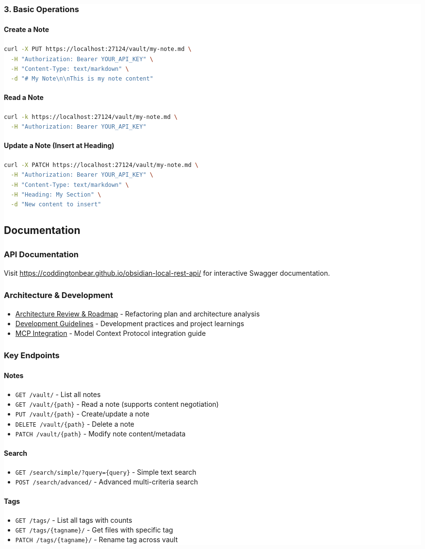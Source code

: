 ### 3. Basic Operations

#### Create a Note
```bash
curl -X PUT https://localhost:27124/vault/my-note.md \
  -H "Authorization: Bearer YOUR_API_KEY" \
  -H "Content-Type: text/markdown" \
  -d "# My Note\n\nThis is my note content"
```

#### Read a Note
```bash
curl -k https://localhost:27124/vault/my-note.md \
  -H "Authorization: Bearer YOUR_API_KEY"
```

#### Update a Note (Insert at Heading)
```bash
curl -X PATCH https://localhost:27124/vault/my-note.md \
  -H "Authorization: Bearer YOUR_API_KEY" \
  -H "Content-Type: text/markdown" \
  -H "Heading: My Section" \
  -d "New content to insert"
```

## Documentation

### API Documentation
Visit https://coddingtonbear.github.io/obsidian-local-rest-api/ for interactive Swagger documentation.

### Architecture & Development
- [Architecture Review & Roadmap](docs/architecture/ROADMAP.md) - Refactoring plan and architecture analysis
- [Development Guidelines](CLAUDE.md) - Development practices and project learnings
- [MCP Integration](MCP_INTEGRATION.md) - Model Context Protocol integration guide

### Key Endpoints

#### Notes
- `GET /vault/` - List all notes
- `GET /vault/{path}` - Read a note (supports content negotiation)
- `PUT /vault/{path}` - Create/update a note
- `DELETE /vault/{path}` - Delete a note
- `PATCH /vault/{path}` - Modify note content/metadata

#### Search
- `GET /search/simple/?query={query}` - Simple text search
- `POST /search/advanced/` - Advanced multi-criteria search

#### Tags
- `GET /tags/` - List all tags with counts
- `GET /tags/{tagname}/` - Get files with specific tag
- `PATCH /tags/{tagname}/` - Rename tag across vault
